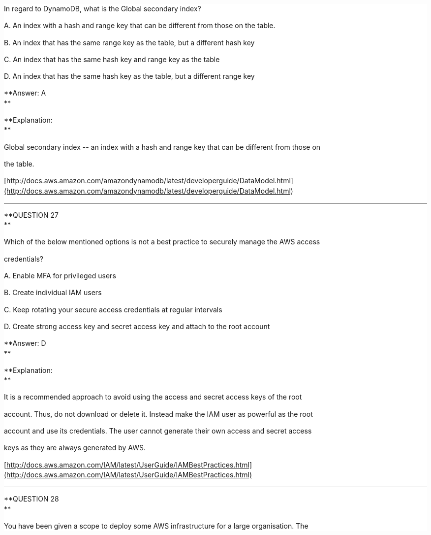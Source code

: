 In regard to DynamoDB, what is the Global secondary index?

A. An index with a hash and range key that can be different from those on the table.

B. An index that has the same range key as the table, but a different hash key

C. An index that has the same hash key and range key as the table

D. An index that has the same hash key as the table, but a different range key

**Answer: A        
**

**Explanation:        
**

Global secondary index -- an index with a hash and range key that can be different from those on

the table.

[http://docs.aws.amazon.com/amazondynamodb/latest/developerguide/DataModel.html](http://docs.aws.amazon.com/amazondynamodb/latest/developerguide/DataModel.html)

---

**QUESTION 27        
**

Which of the below mentioned options is not a best practice to securely manage the AWS access

credentials?

A. Enable MFA for privileged users

B. Create individual IAM users

C. Keep rotating your secure access credentials at regular intervals

D. Create strong access key and secret access key and attach to the root account

**Answer: D        
**

**Explanation:        
**

It is a recommended approach to avoid using the access and secret access keys of the root

account. Thus, do not download or delete it. Instead make the IAM user as powerful as the root

account and use its credentials. The user cannot generate their own access and secret access

keys as they are always generated by AWS.

[http://docs.aws.amazon.com/IAM/latest/UserGuide/IAMBestPractices.html](http://docs.aws.amazon.com/IAM/latest/UserGuide/IAMBestPractices.html)

---

**QUESTION 28        
**

You have been given a scope to deploy some AWS infrastructure for a large organisation. The
